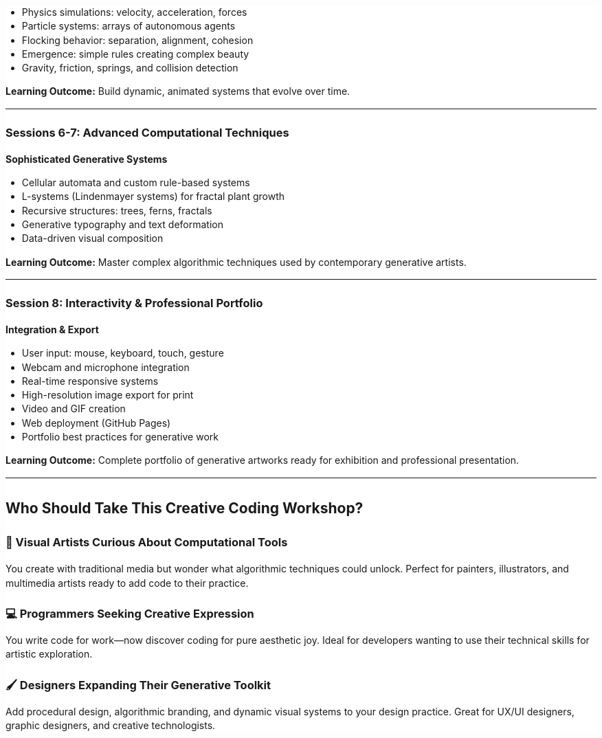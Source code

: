 - Physics simulations: velocity, acceleration, forces
- Particle systems: arrays of autonomous agents
- Flocking behavior: separation, alignment, cohesion
- Emergence: simple rules creating complex beauty
- Gravity, friction, springs, and collision detection

**Learning Outcome:** Build dynamic, animated systems that evolve over time.

---

### Sessions 6-7: Advanced Computational Techniques
**Sophisticated Generative Systems**

- Cellular automata and custom rule-based systems
- L-systems (Lindenmayer systems) for fractal plant growth
- Recursive structures: trees, ferns, fractals
- Generative typography and text deformation
- Data-driven visual composition

**Learning Outcome:** Master complex algorithmic techniques used by contemporary generative artists.

---

### Session 8: Interactivity & Professional Portfolio
**Integration & Export**

- User input: mouse, keyboard, touch, gesture
- Webcam and microphone integration
- Real-time responsive systems
- High-resolution image export for print
- Video and GIF creation
- Web deployment (GitHub Pages)
- Portfolio best practices for generative work

**Learning Outcome:** Complete portfolio of generative artworks ready for exhibition and professional presentation.

---

## Who Should Take This Creative Coding Workshop?

### 🎨 Visual Artists Curious About Computational Tools
You create with traditional media but wonder what algorithmic techniques could unlock. Perfect for painters, illustrators, and multimedia artists ready to add code to their practice.

### 💻 Programmers Seeking Creative Expression
You write code for work—now discover coding for pure aesthetic joy. Ideal for developers wanting to use their technical skills for artistic exploration.

### 🖌️ Designers Expanding Their Generative Toolkit
Add procedural design, algorithmic branding, and dynamic visual systems to your design practice. Great for UX/UI designers, graphic designers, and creative technologists.
